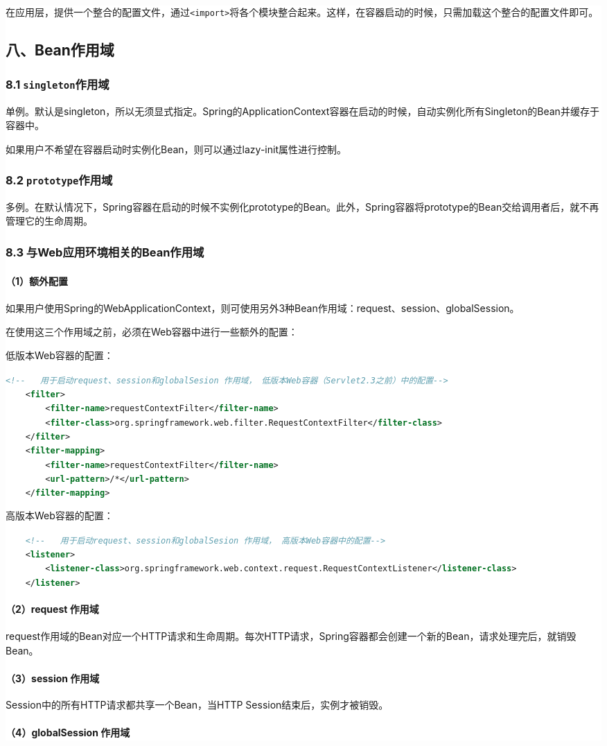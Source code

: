 在应用层，提供一个整合的配置文件，通过`<import>`将各个模块整合起来。这样，在容器启动的时候，只需加载这个整合的配置文件即可。

## 八、Bean作用域

### 8.1 `singleton`作用域

单例。默认是singleton，所以无须显式指定。Spring的ApplicationContext容器在启动的时候，自动实例化所有Singleton的Bean并缓存于容器中。

如果用户不希望在容器启动时实例化Bean，则可以通过lazy-init属性进行控制。

### 8.2 `prototype`作用域

多例。在默认情况下，Spring容器在启动的时候不实例化prototype的Bean。此外，Spring容器将prototype的Bean交给调用者后，就不再管理它的生命周期。

### 8.3 与Web应用环境相关的Bean作用域

#### （1）额外配置

如果用户使用Spring的WebApplicationContext，则可使用另外3种Bean作用域：request、session、globalSession。

在使用这三个作用域之前，必须在Web容器中进行一些额外的配置：

低版本Web容器的配置：

```xml
<!--   用于启动request、session和globalSesion 作用域， 低版本Web容器（Servlet2.3之前）中的配置-->
    <filter>
        <filter-name>requestContextFilter</filter-name>
        <filter-class>org.springframework.web.filter.RequestContextFilter</filter-class>
    </filter>
    <filter-mapping>
        <filter-name>requestContextFilter</filter-name>
        <url-pattern>/*</url-pattern>
    </filter-mapping>
```

高版本Web容器的配置：

```xml
    <!--   用于启动request、session和globalSesion 作用域， 高版本Web容器中的配置-->
    <listener>
        <listener-class>org.springframework.web.context.request.RequestContextListener</listener-class>
    </listener>
```

#### （2）request 作用域

request作用域的Bean对应一个HTTP请求和生命周期。每次HTTP请求，Spring容器都会创建一个新的Bean，请求处理完后，就销毁Bean。

#### （3）session 作用域

Session中的所有HTTP请求都共享一个Bean，当HTTP Session结束后，实例才被销毁。

#### （4）globalSession 作用域
